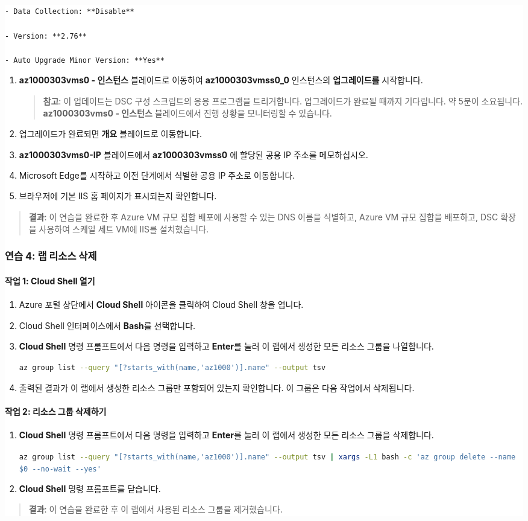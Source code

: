     - Data Collection: **Disable**

    - Version: **2.76**

    - Auto Upgrade Minor Version: **Yes**

1. **az1000303vms0 - 인스턴스** 블레이드로 이동하여 **az1000303vmss0_0** 인스턴스의 **업그레이드를** 시작합니다.

   > **참고**: 이 업데이트는 DSC 구성 스크립트의 응용 프로그램을 트리거합니다. 업그레이드가 완료될 때까지 기다립니다. 약 5분이 소요됩니다. **az1000303vms0 - 인스턴스** 블레이드에서 진행 상황을 모니터링할 수 있습니다.

1. 업그레이드가 완료되면 **개요** 블레이드로 이동합니다. 

1. **az1000303vms0-IP** 블레이드에서 **az1000303vmss0** 에 할당된 공용 IP 주소를 메모하십시오.

1. Microsoft Edge를 시작하고 이전 단계에서 식별한 공용 IP 주소로 이동합니다.

1. 브라우저에 기본 IIS 홈 페이지가 표시되는지 확인합니다. 

> **결과**: 이 연습을 완료한 후 Azure VM 규모 집합 배포에 사용할 수 있는 DNS 이름을 식별하고, Azure VM 규모 집합을 배포하고, DSC 확장을 사용하여 스케일 세트 VM에 IIS를 설치했습니다.


### 연습 4: 랩 리소스 삭제

#### 작업 1: Cloud Shell 열기

1. Azure 포털 상단에서 **Cloud Shell** 아이콘을 클릭하여 Cloud Shell 창을 엽니다.

1. Cloud Shell 인터페이스에서 **Bash**를 선택합니다.

1. **Cloud Shell** 명령 프롬프트에서 다음 명령을 입력하고 **Enter**를 눌러 이 랩에서 생성한 모든 리소스 그룹을 나열합니다.

   ```sh
   az group list --query "[?starts_with(name,'az1000')].name" --output tsv
   ```

1. 출력된 결과가 이 랩에서 생성한 리소스 그룹만 포함되어 있는지 확인합니다. 이 그룹은 다음 작업에서 삭제됩니다.

#### 작업 2: 리소스 그룹 삭제하기

1. **Cloud Shell** 명령 프롬프트에서 다음 명령을 입력하고 **Enter**를 눌러 이 랩에서 생성한 모든 리소스 그룹을 삭제합니다.

   ```sh
   az group list --query "[?starts_with(name,'az1000')].name" --output tsv | xargs -L1 bash -c 'az group delete --name $0 --no-wait --yes'
   ```

1. **Cloud Shell** 명령 프롬프트를 닫습니다.

> **결과**: 이 연습을 완료한 후 이 랩에서 사용된 리소스 그룹을 제거했습니다.
